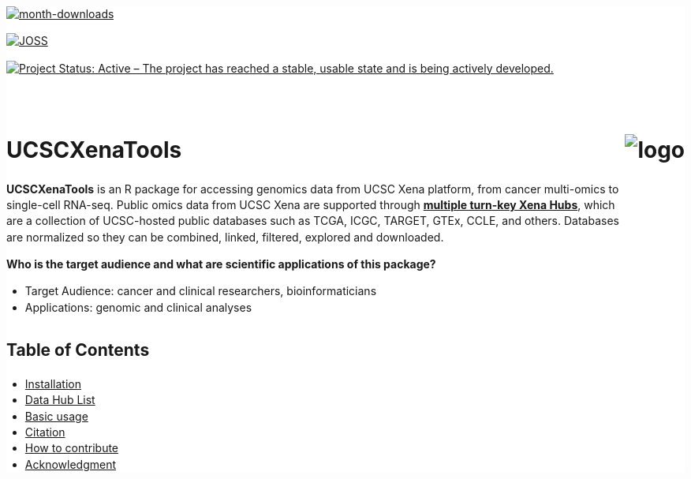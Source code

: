 <tr class="odd">

<td align="left">

<a href="https://CRAN.R-project.org/package=UCSCXenaTools"><img src="https://cranlogs.r-pkg.org/badges/UCSCXenaTools" alt="month-downloads"></a>

</td>

<td align="left">

<a href="https://doi.org/10.21105/joss.01627"><img src="https://joss.theoj.org/papers/10.21105/joss.01627/status.svg" alt="JOSS" >
</a>

</td>

<td align="left">

<a href="https://www.repostatus.org/#active"><img src="https://www.repostatus.org/badges/latest/active.svg" alt="Project Status: Active – The project has reached a stable, usable state and is being actively developed." /></a>

</td>

</tr>

</tbody>

</table>

<br>


# UCSCXenaTools <img src='man/figures/logo.png' align="right" height="200" alt="logo"/>

**UCSCXenaTools** is an R package for accessing genomics data from UCSC
Xena platform, from cancer multi-omics to single-cell RNA-seq. Public
omics data from UCSC Xena are supported through [**multiple turn-key
Xena Hubs**](https://xenabrowser.net/datapages/), which are a collection
of UCSC-hosted public databases such as TCGA, ICGC, TARGET, GTEx, CCLE,
and others. Databases are normalized so they can be combined, linked,
filtered, explored and downloaded.

**Who is the target audience and what are scientific applications of
this package?**

  - Target Audience: cancer and clinical researchers, bioinformaticians
  - Applications: genomic and clinical analyses

## Table of Contents

  - [Installation](#installation)
  - [Data Hub List](#data-hub-list)
  - [Basic usage](#basic-usage)
  - [Citation](#citation)
  - [How to contribute](#how-to-contribute)
  - [Acknowledgment](#acknowledgment)
